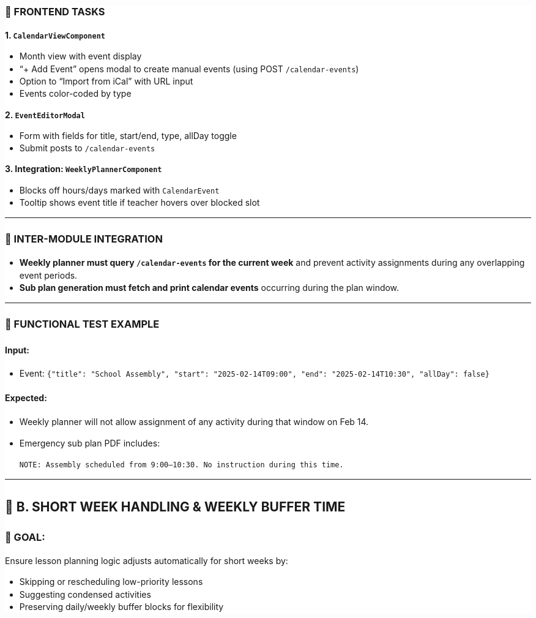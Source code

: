 ### 🎨 FRONTEND TASKS

**1. `CalendarViewComponent`**

* Month view with event display
* “+ Add Event” opens modal to create manual events (using POST `/calendar-events`)
* Option to “Import from iCal” with URL input
* Events color-coded by type

**2. `EventEditorModal`**

* Form with fields for title, start/end, type, allDay toggle
* Submit posts to `/calendar-events`

**3. Integration: `WeeklyPlannerComponent`**

* Blocks off hours/days marked with `CalendarEvent`
* Tooltip shows event title if teacher hovers over blocked slot

---

### 🔁 INTER-MODULE INTEGRATION

* **Weekly planner must query `/calendar-events` for the current week** and prevent activity assignments during any overlapping event periods.
* **Sub plan generation must fetch and print calendar events** occurring during the plan window.

---

### 🧪 FUNCTIONAL TEST EXAMPLE

#### Input:

* Event: `{"title": "School Assembly", "start": "2025-02-14T09:00", "end": "2025-02-14T10:30", "allDay": false}`

#### Expected:

* Weekly planner will not allow assignment of any activity during that window on Feb 14.
* Emergency sub plan PDF includes:

  ```
  NOTE: Assembly scheduled from 9:00–10:30. No instruction during this time.
  ```

---

## 📆 B. SHORT WEEK HANDLING & WEEKLY BUFFER TIME

### 🎯 GOAL:

Ensure lesson planning logic adjusts automatically for short weeks by:

* Skipping or rescheduling low-priority lessons
* Suggesting condensed activities
* Preserving daily/weekly buffer blocks for flexibility
